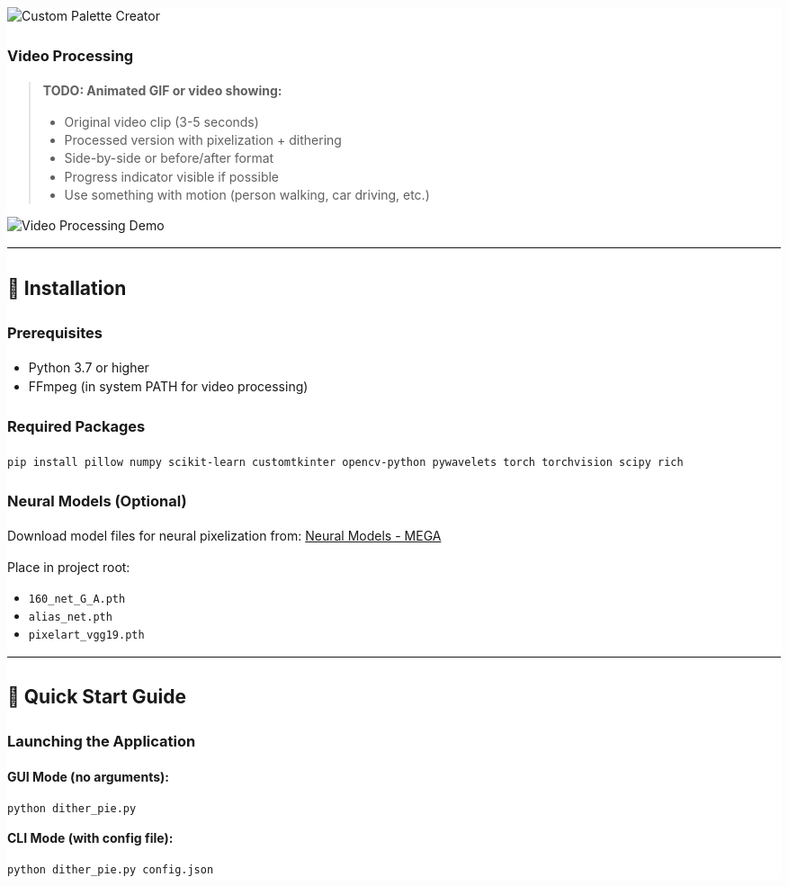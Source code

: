 ![Custom Palette Creator](path/to/screenshot_palette_creator.png)

### Video Processing
> **TODO: Animated GIF or video showing:**
> - Original video clip (3-5 seconds)
> - Processed version with pixelization + dithering
> - Side-by-side or before/after format
> - Progress indicator visible if possible
> - Use something with motion (person walking, car driving, etc.)

![Video Processing Demo](path/to/video_demo.gif)

---

## 🚀 Installation

### Prerequisites
- Python 3.7 or higher
- FFmpeg (in system PATH for video processing)

### Required Packages
```bash
pip install pillow numpy scikit-learn customtkinter opencv-python pywavelets torch torchvision scipy rich
```

### Neural Models (Optional)
Download model files for neural pixelization from:
[Neural Models - MEGA](https://mega.nz/folder/mdtnQT4K#ZkoSrVAIubonAzZuJ9QUlA)

Place in project root:
- `160_net_G_A.pth`
- `alias_net.pth`
- `pixelart_vgg19.pth`

---

## 📖 Quick Start Guide

### Launching the Application

**GUI Mode (no arguments):**
```bash
python dither_pie.py
```

**CLI Mode (with config file):**
```bash
python dither_pie.py config.json
```
